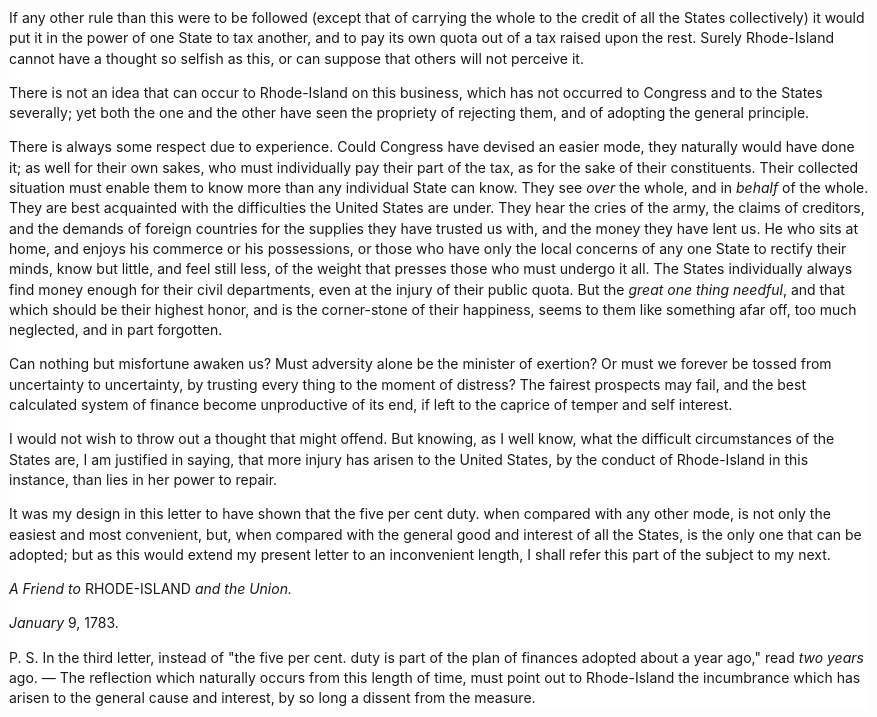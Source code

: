    If any other rule than this were to be followed (except that of carrying
   the whole to the credit of all the States collectively) it would put it in
   the power of one State to tax another, and to pay its own quota out of a
   tax raised upon the rest. Surely Rhode-Island cannot have a thought so
   selfish as this, or can suppose that others will not perceive it.

   There is not an idea that can occur to Rhode-Island on this business,
   which has not occurred to Congress and to the States severally; yet both
   the one and the other have seen the propriety of rejecting them, and of
   adopting the general principle.

   There is always some respect due to experience. Could Congress have
   devised an easier mode, they naturally would have done it; as well for
   their own sakes, who must individually pay their part of the tax, as for
   the sake of their constituents. Their collected situation must enable them
   to know more than any individual State can know. They see *over* the whole,
   and in *behalf* of the whole. They are best acquainted with the difficulties
   the United States are under. They hear the cries of the army, the claims
   of creditors, and the demands of foreign countries for the supplies they
   have trusted us with, and the money they have lent us. He who sits at
   home, and enjoys his commerce or his possessions, or those who have only
   the local concerns of any one State to rectify their minds, know but
   little, and feel still less, of the weight that presses those who must
   undergo it all. The States individually always find money enough for their
   civil departments, even at the injury of their public quota. But the *great
   one thing needful*, and that which should be their highest honor, and is
   the corner-stone of their happiness, seems to them like something afar
   off, too much neglected, and in part forgotten.

   Can nothing but misfortune awaken us? Must adversity alone be the minister
   of exertion? Or must we forever be tossed from uncertainty to uncertainty,
   by trusting every thing to the moment of distress? The fairest prospects
   may fail, and the best calculated system of finance become unproductive of
   its end, if left to the caprice of temper and self interest.

   I would not wish to throw out a thought that might offend. But knowing, as
   I well know, what the difficult circumstances of the States are, I am
   justified in saying, that more injury has arisen to the United States, by
   the conduct of Rhode-Island in this instance, than lies in her power to
   repair.

   It was my design in this letter to have shown that the five per cent duty.
   when compared with any other mode, is not only the easiest and most
   convenient, but, when compared with the general good and interest of all
   the States, is the only one that can be adopted; but as this would extend
   my present letter to an inconvenient length, I shall refer this part of
   the subject to my next.

   *A Friend to* RHODE-ISLAND *and the Union.*

   *January* 9, 1783.

   P. S. In the third letter, instead of "the five per cent. duty is part of
   the plan of finances adopted about a year ago," read *two years* ago. &mdash; The
   reflection which naturally occurs from this length of time, must point out
   to Rhode-Island the incumbrance which has arisen to the general cause and
   interest, by so long a dissent from the measure.
